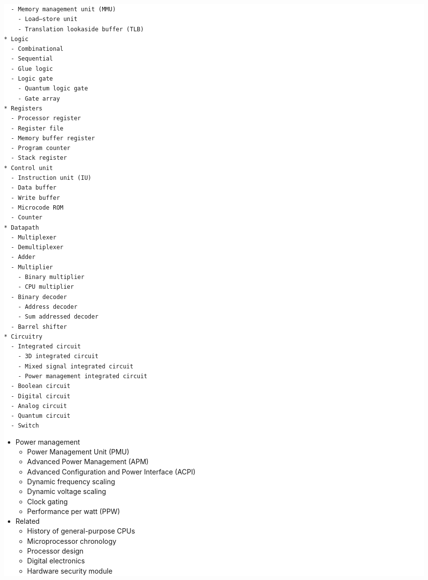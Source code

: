       - Memory management unit (MMU)
        - Load–store unit
        - Translation lookaside buffer (TLB)
    * Logic
      - Combinational
      - Sequential
      - Glue logic
      - Logic gate
        - Quantum logic gate
        - Gate array
    * Registers
      - Processor register
      - Register file
      - Memory buffer register
      - Program counter
      - Stack register
    * Control unit
      - Instruction unit (IU)
      - Data buffer
      - Write buffer
      - Microcode ROM
      - Counter
    * Datapath
      - Multiplexer
      - Demultiplexer
      - Adder
      - Multiplier
        - Binary multiplier
        - CPU multiplier
      - Binary decoder
        - Address decoder
        - Sum addressed decoder
      - Barrel shifter
    * Circuitry
      - Integrated circuit
        - 3D integrated circuit
        - Mixed signal integrated circuit
        - Power management integrated circuit
      - Boolean circuit
      - Digital circuit
      - Analog circuit
      - Quantum circuit
      - Switch
  * Power management
    - Power Management Unit (PMU)
    - Advanced Power Management (APM)
    - Advanced Configuration and Power Interface (ACPI)
    - Dynamic frequency scaling
    - Dynamic voltage scaling
    - Clock gating
    - Performance per watt (PPW)
  * Related
    - History of general-purpose CPUs
    - Microprocessor chronology
    - Processor design
    - Digital electronics
    - Hardware security module
